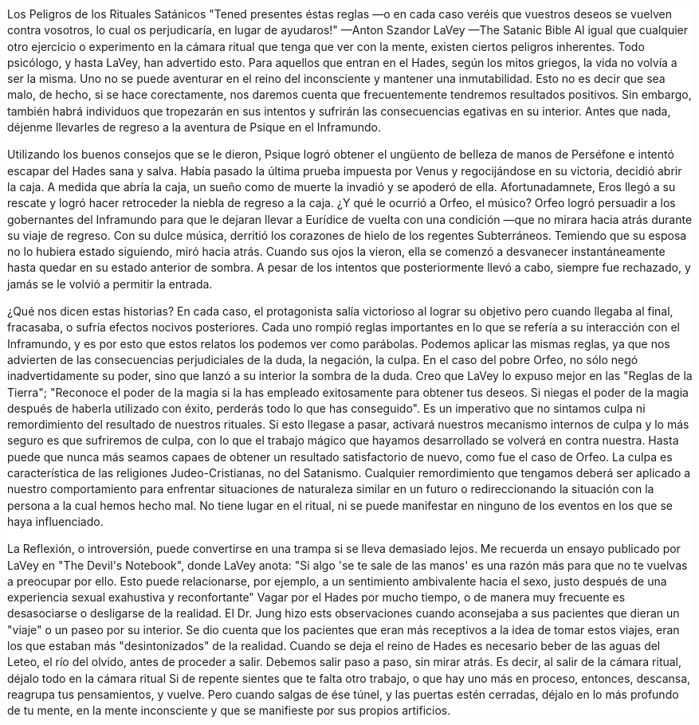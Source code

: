 Los Peligros de los Rituales Satánicos
"Tened presentes éstas reglas —o en cada caso veréis que vuestros deseos se vuelven contra vosotros, lo cual os perjudicaría, en lugar de ayudaros!"
—Anton Szandor LaVey —The Satanic Bible
Al igual que cualquier otro ejercicio o experimento en la cámara ritual que tenga que ver con la mente, existen ciertos peligros inherentes. Todo psicólogo, y hasta LaVey, han advertido esto. Para aquellos que entran en el Hades, según los mitos griegos, la vida no volvía a ser la misma. Uno no se puede aventurar en el reino del inconsciente y mantener una inmutabilidad. Esto no es decir que sea malo, de hecho, si se hace corectamente, nos daremos cuenta que frecuentemente tendremos resultados positivos. Sin embargo, también habrá individuos que tropezarán en sus intentos y sufrirán las consecuencias egativas en su interior. Antes que nada, déjenme llevarles de regreso a la aventura de Psique en el Inframundo.

Utilizando los buenos consejos que se le dieron, Psique logró obtener el ungüento de belleza de manos de Perséfone e intentó escapar del Hades sana y salva. Había pasado la última prueba impuesta por Venus y regocijándose en su victoria, decidió abrir la caja. A medida que abría la caja, un sueño como de muerte la invadió y se apoderó de ella. Afortunadamnete, Eros llegó a su rescate y logró hacer retroceder la niebla de regreso a la caja. ¿Y qué le ocurrió a Orfeo, el músico? Orfeo logró persuadir a los gobernantes del Inframundo para que le dejaran llevar a Eurídice de vuelta con una condición —que no mirara hacia atrás durante su viaje de regreso. Con su dulce música, derritió los corazones de hielo de los regentes Subterráneos. Temiendo que su esposa no lo hubiera estado siguiendo, miró hacia atrás. Cuando sus ojos la vieron, ella se comenzó a desvanecer instantáneamente hasta quedar en su estado anterior de sombra. A pesar de los intentos que posteriormente llevó a cabo, siempre fue rechazado, y jamás se le volvió a permitir la entrada.

¿Qué nos dicen estas historias? En cada caso, el protagonista salía victorioso al lograr su objetivo pero cuando llegaba al final, fracasaba, o sufría efectos nocivos posteriores. Cada uno rompió reglas importantes en lo que se refería a su interacción con el Inframundo, y es por esto que estos relatos los podemos ver como parábolas. Podemos aplicar las mismas reglas, ya que nos advierten de las consecuencias perjudiciales de la duda, la negación, la culpa. En el caso del pobre Orfeo, no sólo negó inadvertidamente su poder, sino que lanzó a su interior la sombra de la duda. Creo que LaVey lo expuso mejor en las "Reglas de la Tierra"; "Reconoce el poder de la magia si la has empleado exitosamente para obtener tus deseos. Si niegas el poder de la magia después de haberla utilizado con éxito, perderás todo lo que has conseguido". Es un imperativo que no sintamos culpa ni remordimiento del resultado de nuestros rituales. Si esto llegase a pasar, activará nuestros mecanismo internos de culpa y lo más seguro es que sufriremos de culpa, con lo que el trabajo mágico que hayamos desarrollado se volverá en contra nuestra. Hasta puede que nunca más seamos capaes de obtener un resultado satisfactorio de nuevo, como fue el caso de Orfeo. La culpa es característica de las religiones Judeo-Cristianas, no del Satanismo. Cualquier remordimiento que tengamos deberá ser aplicado a nuestro comportamiento para enfrentar situaciones de naturaleza similar en un futuro o redireccionando la situación con la persona a la cual hemos hecho mal. No tiene lugar en el ritual, ni se puede manifestar en ninguno de los eventos en los que se haya influenciado.

La Reflexión, o introversión, puede convertirse en una trampa si se lleva demasiado lejos. Me recuerda un ensayo publicado por LaVey en "The Devil's Notebook", donde LaVey anota: "Si algo 'se te sale de las manos' es una razón más para que no te vuelvas a preocupar por ello. Esto puede relacionarse, por ejemplo, a un sentimiento ambivalente hacia el sexo, justo después de una experiencia sexual exahustiva y reconfortante" Vagar por el Hades por mucho tiempo, o de manera muy frecuente es desasociarse o desligarse de la realidad. El Dr. Jung hizo ests observaciones cuando aconsejaba a sus pacientes que dieran un "viaje" o un paseo por su interior. Se dio cuenta que los pacientes que eran más receptivos a la idea de tomar estos viajes, eran los que estaban más "desintonizados" de la realidad. Cuando se deja el reino de Hades es necesario beber de las aguas del Leteo, el río del olvido, antes de proceder a salir. Debemos salir paso a paso, sin mirar atrás. Es decir, al salir de la cámara ritual, déjalo todo en la cámara ritual Si de repente sientes que te falta otro trabajo, o que hay uno más en proceso, entonces, descansa, reagrupa tus pensamientos, y vuelve. Pero cuando salgas de ése túnel, y las puertas estén cerradas, déjalo en lo más profundo de tu mente, en la mente inconsciente y que se manifieste por sus propios artificios.
